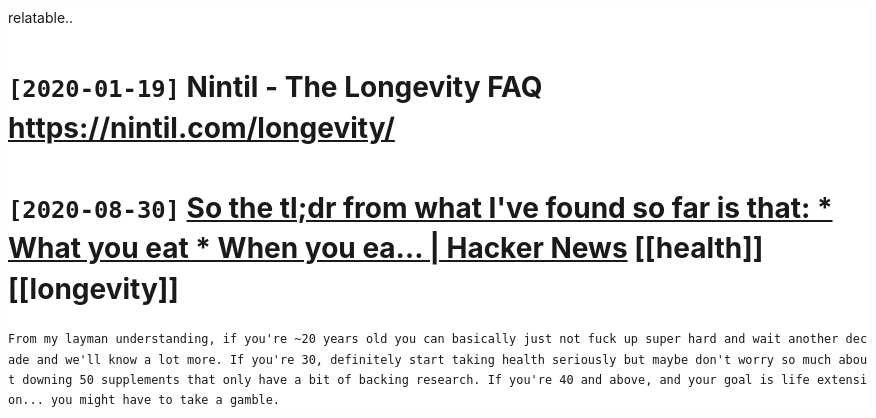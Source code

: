 relatable..  




# `[2020-01-19]` Nintil - The Longevity FAQ <https://nintil.com/longevity/>




# `[2020-08-30]` [So the tl;dr from what I've found so far is that: \* What you eat \* When you ea&#x2026; | Hacker News](https://news.ycombinator.com/item?id=24321570)      [[health]] [[longevity]]

    From my layman understanding, if you're ~20 years old you can basically just not fuck up super hard and wait another decade and we'll know a lot more. If you're 30, definitely start taking health seriously but maybe don't worry so much about downing 50 supplements that only have a bit of backing research. If you're 40 and above, and your goal is life extension... you might have to take a gamble.

